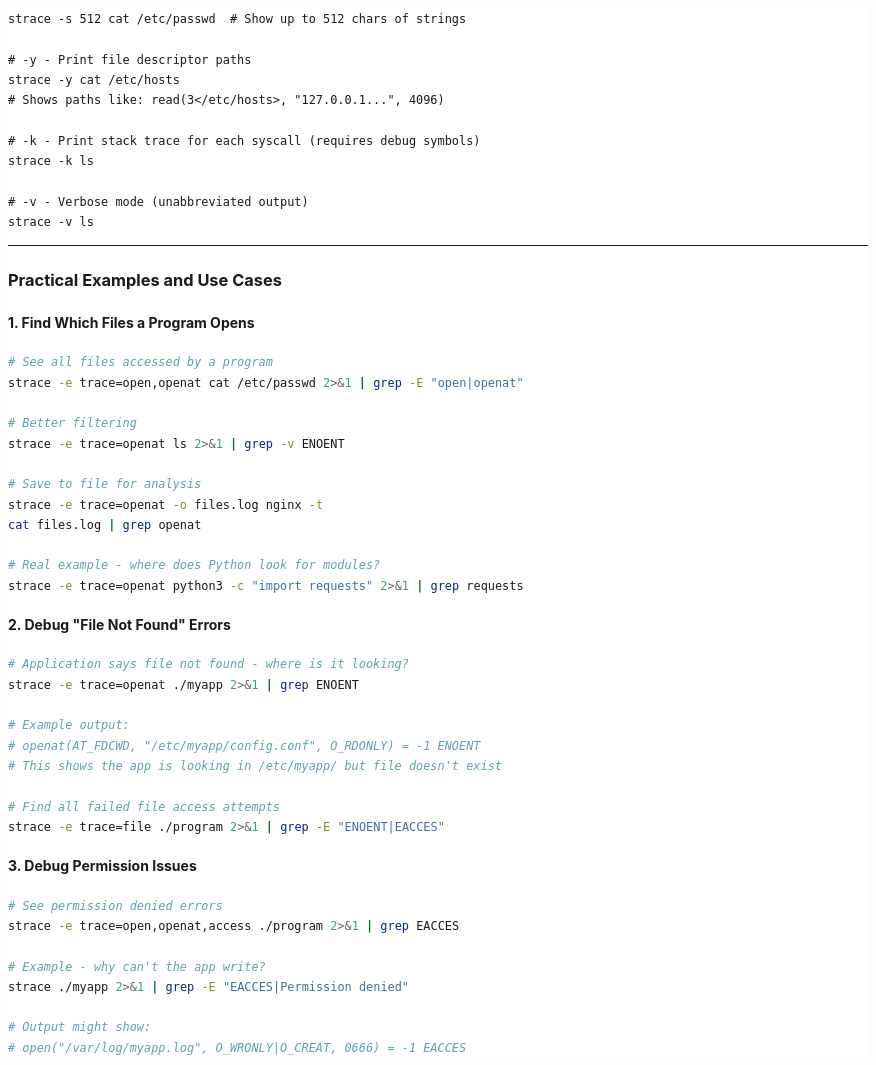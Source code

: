 ```
strace -s 512 cat /etc/passwd  # Show up to 512 chars of strings

# -y - Print file descriptor paths
strace -y cat /etc/hosts
# Shows paths like: read(3</etc/hosts>, "127.0.0.1...", 4096)

# -k - Print stack trace for each syscall (requires debug symbols)
strace -k ls

# -v - Verbose mode (unabbreviated output)
strace -v ls
```

---

### **Practical Examples and Use Cases**

#### **1. Find Which Files a Program Opens**
```bash
# See all files accessed by a program
strace -e trace=open,openat cat /etc/passwd 2>&1 | grep -E "open|openat"

# Better filtering
strace -e trace=openat ls 2>&1 | grep -v ENOENT

# Save to file for analysis
strace -e trace=openat -o files.log nginx -t
cat files.log | grep openat

# Real example - where does Python look for modules?
strace -e trace=openat python3 -c "import requests" 2>&1 | grep requests
```

#### **2. Debug "File Not Found" Errors**
```bash
# Application says file not found - where is it looking?
strace -e trace=openat ./myapp 2>&1 | grep ENOENT

# Example output:
# openat(AT_FDCWD, "/etc/myapp/config.conf", O_RDONLY) = -1 ENOENT
# This shows the app is looking in /etc/myapp/ but file doesn't exist

# Find all failed file access attempts
strace -e trace=file ./program 2>&1 | grep -E "ENOENT|EACCES"
```

#### **3. Debug Permission Issues**
```bash
# See permission denied errors
strace -e trace=open,openat,access ./program 2>&1 | grep EACCES

# Example - why can't the app write?
strace ./myapp 2>&1 | grep -E "EACCES|Permission denied"

# Output might show:
# open("/var/log/myapp.log", O_WRONLY|O_CREAT, 0666) = -1 EACCES
```
